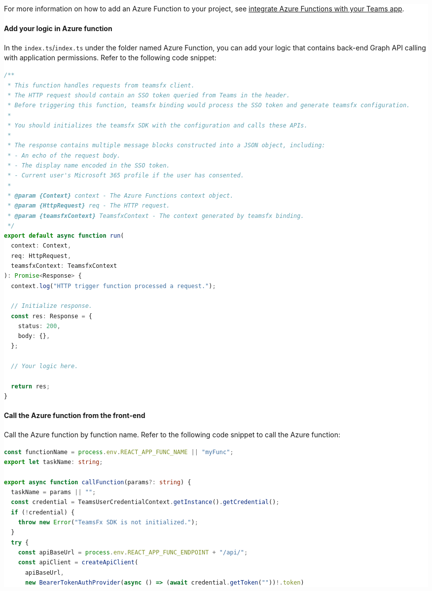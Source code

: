 For more information on how to add an Azure Function to your project, see [integrate Azure Functions with your Teams app](https://github.com/OfficeDev/TeamsFx/wiki/How-to-integrate-Azure-Functions-with-your-Teams-app).

#### Add your logic in Azure function

In the `index.ts`/`index.ts` under the folder named Azure Function, you can add your logic that contains back-end Graph API calling with application permissions. Refer to the following code snippet:

```typescript
/**
 * This function handles requests from teamsfx client.
 * The HTTP request should contain an SSO token queried from Teams in the header.
 * Before triggering this function, teamsfx binding would process the SSO token and generate teamsfx configuration.
 *
 * You should initializes the teamsfx SDK with the configuration and calls these APIs.
 *
 * The response contains multiple message blocks constructed into a JSON object, including:
 * - An echo of the request body.
 * - The display name encoded in the SSO token.
 * - Current user's Microsoft 365 profile if the user has consented.
 *
 * @param {Context} context - The Azure Functions context object.
 * @param {HttpRequest} req - The HTTP request.
 * @param {teamsfxContext} TeamsfxContext - The context generated by teamsfx binding.
 */
export default async function run(
  context: Context,
  req: HttpRequest,
  teamsfxContext: TeamsfxContext
): Promise<Response> {
  context.log("HTTP trigger function processed a request.");

  // Initialize response.
  const res: Response = {
    status: 200,
    body: {},
  };

  // Your logic here.

  return res;
}
```

#### Call the Azure function from the front-end

Call the Azure function by function name. Refer to the following code snippet to call the Azure function:

```typescript
const functionName = process.env.REACT_APP_FUNC_NAME || "myFunc";
export let taskName: string;

export async function callFunction(params?: string) {
  taskName = params || "";
  const credential = TeamsUserCredentialContext.getInstance().getCredential();
  if (!credential) {
    throw new Error("TeamsFx SDK is not initialized.");
  }
  try {
    const apiBaseUrl = process.env.REACT_APP_FUNC_ENDPOINT + "/api/";    
    const apiClient = createApiClient(
      apiBaseUrl,
      new BearerTokenAuthProvider(async () => (await credential.getToken(""))!.token)
```